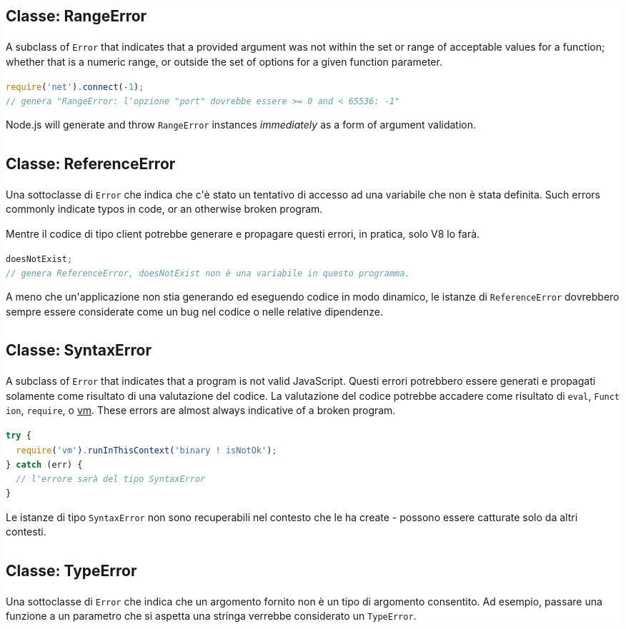 ## Classe: RangeError

A subclass of `Error` that indicates that a provided argument was not within the set or range of acceptable values for a function; whether that is a numeric range, or outside the set of options for a given function parameter.

```js
require('net').connect(-1);
// genera "RangeError: l'opzione "port" dovrebbe essere >= 0 and < 65536: -1"
```

Node.js will generate and throw `RangeError` instances *immediately* as a form of argument validation.

## Classe: ReferenceError

Una sottoclasse di `Error` che indica che c'è stato un tentativo di accesso ad una variabile che non è stata definita. Such errors commonly indicate typos in code, or an otherwise broken program.

Mentre il codice di tipo client potrebbe generare e propagare questi errori, in pratica, solo V8 lo farà.

```js
doesNotExist;
// genera ReferenceError, doesNotExist non è una variabile in questo programma.
```

A meno che un'applicazione non stia generando ed eseguendo codice in modo dinamico, le istanze di `ReferenceError` dovrebbero sempre essere considerate come un bug nel codice o nelle relative dipendenze.

## Classe: SyntaxError

A subclass of `Error` that indicates that a program is not valid JavaScript. Questi errori potrebbero essere generati e propagati solamente come risultato di una valutazione del codice. La valutazione del codice potrebbe accadere come risultato di `eval`, `Function`, `require`, o [vm](vm.html). These errors are almost always indicative of a broken program.

```js
try {
  require('vm').runInThisContext('binary ! isNotOk');
} catch (err) {
  // l'errore sarà del tipo SyntaxError
}
```

Le istanze di tipo `SyntaxError` non sono recuperabili nel contesto che le ha create - possono essere catturate solo da altri contesti.

## Classe: TypeError

Una sottoclasse di `Error` che indica che un argomento fornito non è un tipo di argomento consentito. Ad esempio, passare una funzione a un parametro che si aspetta una stringa verrebbe considerato un `TypeError`.
